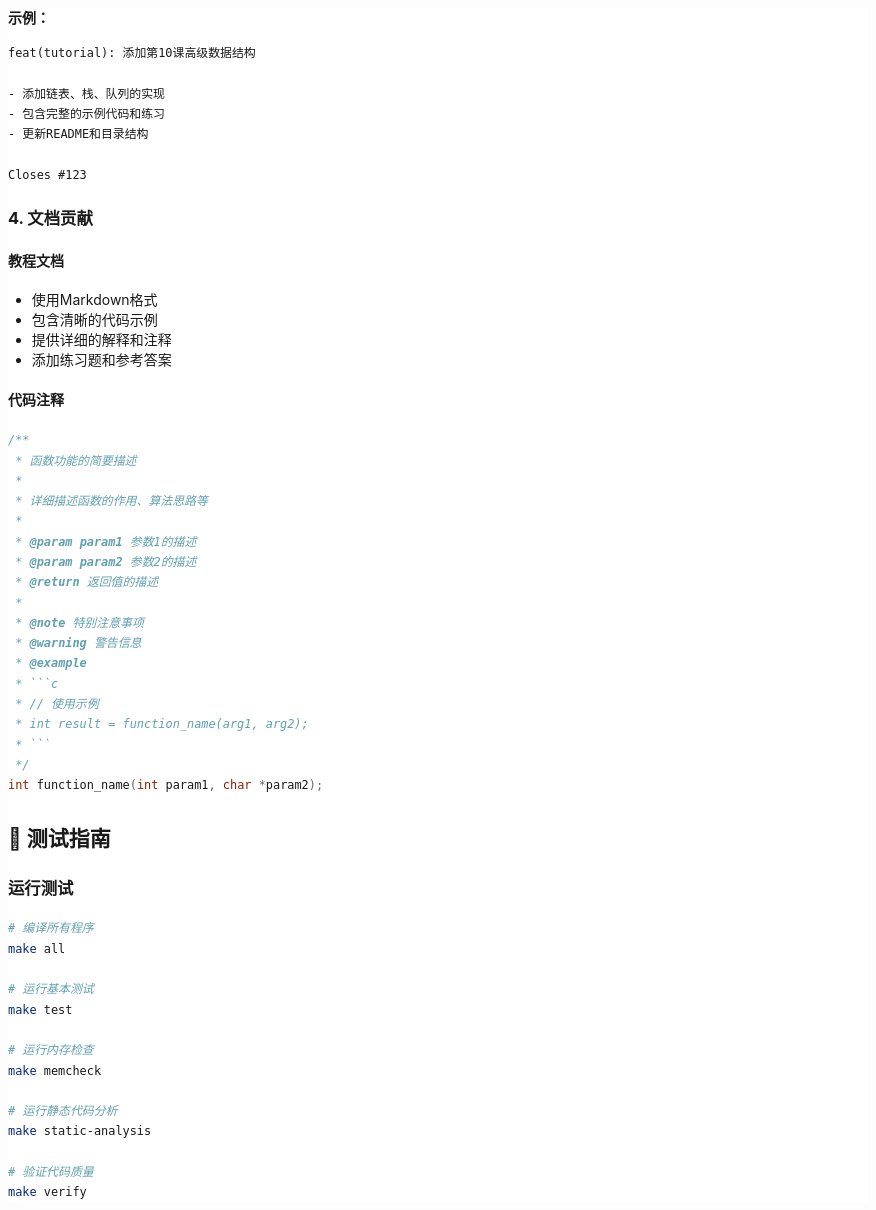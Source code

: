 **示例：**
```
feat(tutorial): 添加第10课高级数据结构

- 添加链表、栈、队列的实现
- 包含完整的示例代码和练习
- 更新README和目录结构

Closes #123
```

### 4. 文档贡献

#### 教程文档

- 使用Markdown格式
- 包含清晰的代码示例
- 提供详细的解释和注释
- 添加练习题和参考答案

#### 代码注释

```c
/**
 * 函数功能的简要描述
 * 
 * 详细描述函数的作用、算法思路等
 * 
 * @param param1 参数1的描述
 * @param param2 参数2的描述
 * @return 返回值的描述
 * 
 * @note 特别注意事项
 * @warning 警告信息
 * @example
 * ```c
 * // 使用示例
 * int result = function_name(arg1, arg2);
 * ```
 */
int function_name(int param1, char *param2);
```

## 🧪 测试指南

### 运行测试

```bash
# 编译所有程序
make all

# 运行基本测试
make test

# 运行内存检查
make memcheck

# 运行静态代码分析
make static-analysis

# 验证代码质量
make verify
```
